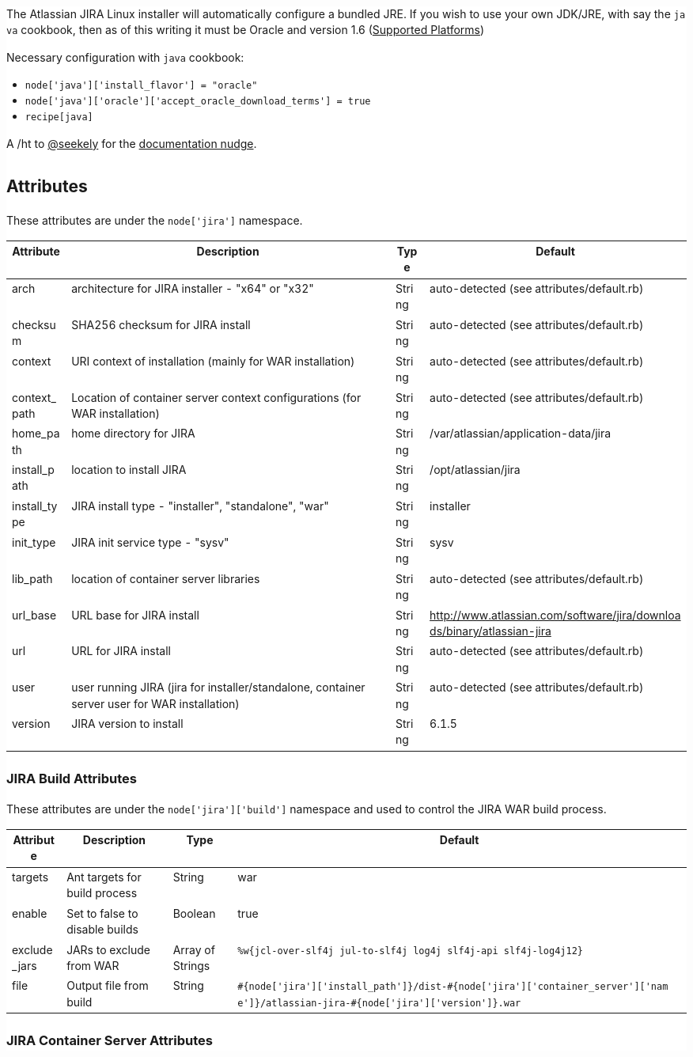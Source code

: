 The Atlassian JIRA Linux installer will automatically configure a bundled JRE. If you wish to use your own JDK/JRE, with say the `java` cookbook, then as of this writing it must be Oracle and version 1.6 ([Supported Platforms](https://confluence.atlassian.com/display/JIRA/Supported+Platforms))

Necessary configuration with `java` cookbook:
* `node['java']['install_flavor'] = "oracle"`
* `node['java']['oracle']['accept_oracle_download_terms'] = true`
* `recipe[java]`

A /ht to [@seekely](https://github.com/seekely) for the [documentation nudge](https://github.com/bflad/chef-jira/issues/2).

## Attributes

These attributes are under the `node['jira']` namespace.

Attribute | Description | Type | Default
----------|-------------|------|--------
arch | architecture for JIRA installer - "x64" or "x32" | String | auto-detected (see attributes/default.rb)
checksum | SHA256 checksum for JIRA install | String | auto-detected (see attributes/default.rb)
context | URI context of installation (mainly for WAR installation) | String | auto-detected (see attributes/default.rb)
context_path | Location of container server context configurations (for WAR installation) | String | auto-detected (see attributes/default.rb)
home_path | home directory for JIRA | String | /var/atlassian/application-data/jira
install_path | location to install JIRA | String | /opt/atlassian/jira
install_type | JIRA install type - "installer", "standalone", "war" | String | installer
init_type | JIRA init service type - "sysv" | String | sysv
lib_path | location of container server libraries | String | auto-detected (see attributes/default.rb)
url_base | URL base for JIRA install | String | http://www.atlassian.com/software/jira/downloads/binary/atlassian-jira
url | URL for JIRA install | String | auto-detected (see attributes/default.rb)
user | user running JIRA (jira for installer/standalone, container server user for WAR installation) | String | auto-detected (see attributes/default.rb)
version | JIRA version to install | String | 6.1.5

### JIRA Build Attributes

These attributes are under the `node['jira']['build']` namespace and used to control the JIRA WAR build process.

Attribute | Description | Type | Default
----------|-------------|------|--------
targets | Ant targets for build process | String | war
enable | Set to false to disable builds | Boolean | true
exclude_jars | JARs to exclude from WAR | Array of Strings | `%w{jcl-over-slf4j jul-to-slf4j log4j slf4j-api slf4j-log4j12}`
file | Output file from build | String | `#{node['jira']['install_path']}/dist-#{node['jira']['container_server']['name']}/atlassian-jira-#{node['jira']['version']}.war`

### JIRA Container Server Attributes
